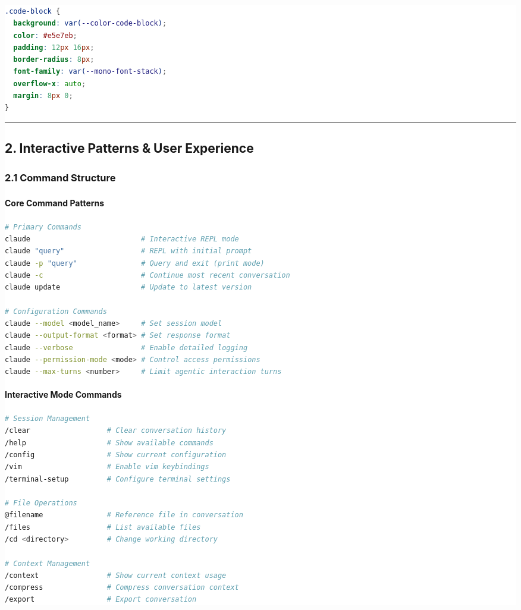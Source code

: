 ```css
.code-block {
  background: var(--color-code-block);
  color: #e5e7eb;
  padding: 12px 16px;
  border-radius: 8px;
  font-family: var(--mono-font-stack);
  overflow-x: auto;
  margin: 8px 0;
}
```

---

## 2. Interactive Patterns & User Experience

### 2.1 Command Structure

#### Core Command Patterns

```bash
# Primary Commands
claude                          # Interactive REPL mode
claude "query"                  # REPL with initial prompt
claude -p "query"               # Query and exit (print mode)
claude -c                       # Continue most recent conversation
claude update                   # Update to latest version

# Configuration Commands
claude --model <model_name>     # Set session model
claude --output-format <format> # Set response format
claude --verbose                # Enable detailed logging
claude --permission-mode <mode> # Control access permissions
claude --max-turns <number>     # Limit agentic interaction turns
```

#### Interactive Mode Commands

```bash
# Session Management
/clear                  # Clear conversation history
/help                   # Show available commands
/config                 # Show current configuration
/vim                    # Enable vim keybindings
/terminal-setup         # Configure terminal settings

# File Operations  
@filename               # Reference file in conversation
/files                  # List available files
/cd <directory>         # Change working directory

# Context Management
/context                # Show current context usage
/compress               # Compress conversation context
/export                 # Export conversation
```
